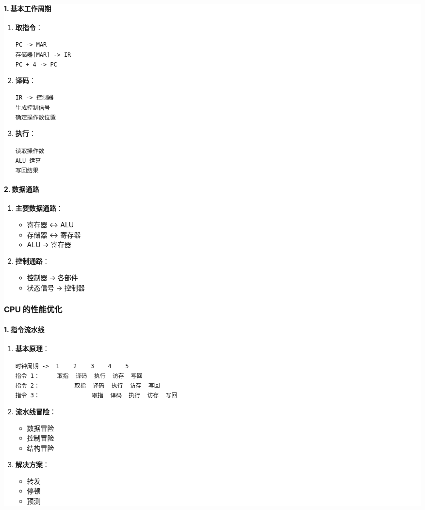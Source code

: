 #### 1. 基本工作周期

1. **取指令**：
   ```
   PC -> MAR
   存储器[MAR] -> IR
   PC + 4 -> PC
   ```

2. **译码**：
   ```
   IR -> 控制器
   生成控制信号
   确定操作数位置
   ```

3. **执行**：
   ```
   读取操作数
   ALU 运算
   写回结果
   ```

#### 2. 数据通路

1. **主要数据通路**：
   - 寄存器 <-> ALU
   - 存储器 <-> 寄存器
   - ALU -> 寄存器

2. **控制通路**：
   - 控制器 -> 各部件
   - 状态信号 -> 控制器

### CPU 的性能优化

#### 1. 指令流水线

1. **基本原理**：
   ```
   时钟周期 ->  1    2    3    4    5
   指令 1：     取指  译码  执行  访存  写回
   指令 2：          取指  译码  执行  访存  写回
   指令 3：               取指  译码  执行  访存  写回
   ```

2. **流水线冒险**：
   - 数据冒险
   - 控制冒险
   - 结构冒险

3. **解决方案**：
   - 转发
   - 停顿
   - 预测
